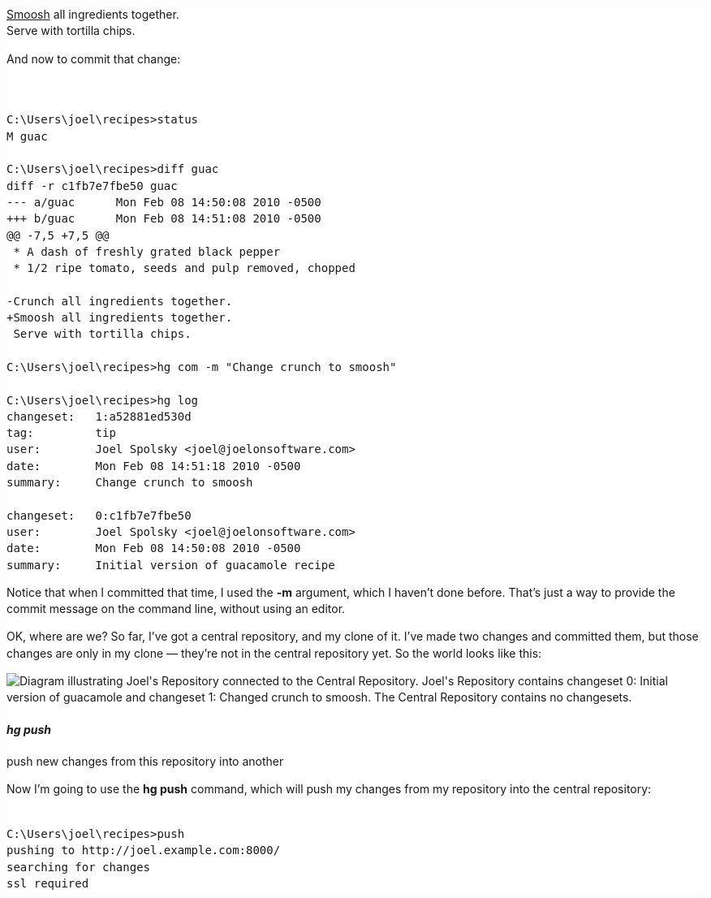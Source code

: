 <ins>Smoosh</ins> all ingredients together.<br>
Serve with tortilla chips.<br>
</p>
</section>

And now to commit that change:

<pre class="joel"><samp>

<span class=prompt>C:\Users\joel\recipes></span><kbd>status</kbd>
M guac

<span class=prompt>C:\Users\joel\recipes></span><kbd>diff guac</kbd>
diff -r c1fb7e7fbe50 guac
--- a/guac      Mon Feb 08 14:50:08 2010 -0500
+++ b/guac      Mon Feb 08 14:51:08 2010 -0500
@@ -7,5 +7,5 @@
 * A dash of freshly grated black pepper
 * 1/2 ripe tomato, seeds and pulp removed, chopped

-Crunch all ingredients together.
+Smoosh all ingredients together.
 Serve with tortilla chips.

<span class=prompt>C:\Users\joel\recipes></span><kbd>hg com -m "Change crunch to smoosh"</kbd>

<span class=prompt>C:\Users\joel\recipes></span><kbd>hg log</kbd>
changeset:   1:a52881ed530d
tag:         tip
user:        Joel Spolsky &lt;joel@joelonsoftware.com&gt;
date:        Mon Feb 08 14:51:18 2010 -0500
summary:     Change crunch to smoosh

changeset:   0:c1fb7e7fbe50
user:        Joel Spolsky &lt;joel@joelonsoftware.com&gt;
date:        Mon Feb 08 14:50:08 2010 -0500
summary:     Initial version of guacamole recipe
</samp></pre>

Notice that when I committed that time, I used the **-m** argument, which I haven’t done before. That’s just a way to provide the commit message on the command line, without using an editor.

OK, where are we? So far, I’ve got a central repository, and my clone of it. I’ve made two changes and committed them, but those changes are only in my clone — they’re not in the central repository yet. So the world looks like this:

![Diagram illustrating Joel's Repository connected to the Central Repository. Joel's Repository contains changeset 0: Initial version of guacamole and changeset 1: Changed crunch to smoosh. The Central Repository contains no changesets.](i/02-repo-2.png)

<section aria-labelled-by="tip-hg-push" class="tip" style="margin-top:0px">
  <dfn><h4 id="tip-hg-push">hg push</h4></dfn>
  <p> push new changes from this repository into another</p>
</section>

Now I’m going to use the **hg push** command, which will push my changes from my repository into the central repository:

<pre class="joel"><samp>
<span class=prompt>C:\Users\joel\recipes></span><kbd>push</kbd>
pushing to http://joel.example.com:8000/
searching for changes
ssl required
</samp></pre>
